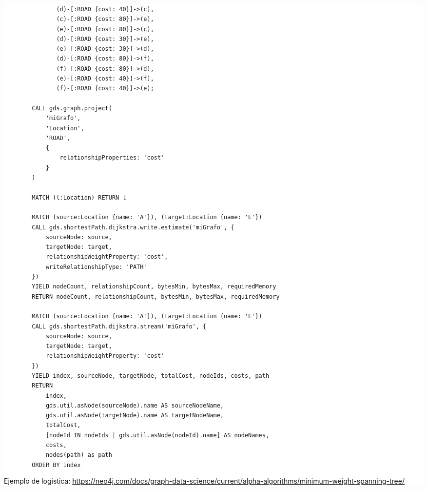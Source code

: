 ```	
			   (d)-[:ROAD {cost: 40}]->(c),
			   (c)-[:ROAD {cost: 80}]->(e),
			   (e)-[:ROAD {cost: 80}]->(c),
			   (d)-[:ROAD {cost: 30}]->(e),
			   (e)-[:ROAD {cost: 30}]->(d),
			   (d)-[:ROAD {cost: 80}]->(f),
			   (f)-[:ROAD {cost: 80}]->(d),
			   (e)-[:ROAD {cost: 40}]->(f),
			   (f)-[:ROAD {cost: 40}]->(e);
			   
		CALL gds.graph.project(
			'miGrafo',
			'Location',
			'ROAD',
			{
				relationshipProperties: 'cost'
			}
		)

		MATCH (l:Location) RETURN l
					
		MATCH (source:Location {name: 'A'}), (target:Location {name: 'E'})
		CALL gds.shortestPath.dijkstra.write.estimate('miGrafo', {
			sourceNode: source,
			targetNode: target,
			relationshipWeightProperty: 'cost',
			writeRelationshipType: 'PATH'
		})
		YIELD nodeCount, relationshipCount, bytesMin, bytesMax, requiredMemory
		RETURN nodeCount, relationshipCount, bytesMin, bytesMax, requiredMemory

		MATCH (source:Location {name: 'A'}), (target:Location {name: 'E'})
		CALL gds.shortestPath.dijkstra.stream('miGrafo', {
			sourceNode: source,
			targetNode: target,
			relationshipWeightProperty: 'cost'
		})
		YIELD index, sourceNode, targetNode, totalCost, nodeIds, costs, path
		RETURN
			index,
			gds.util.asNode(sourceNode).name AS sourceNodeName,
			gds.util.asNode(targetNode).name AS targetNodeName,
			totalCost,
			[nodeId IN nodeIds | gds.util.asNode(nodeId).name] AS nodeNames,
			costs,
			nodes(path) as path
		ORDER BY index
```	

  Ejemplo de logística:
    https://neo4j.com/docs/graph-data-science/current/alpha-algorithms/minimum-weight-spanning-tree/
